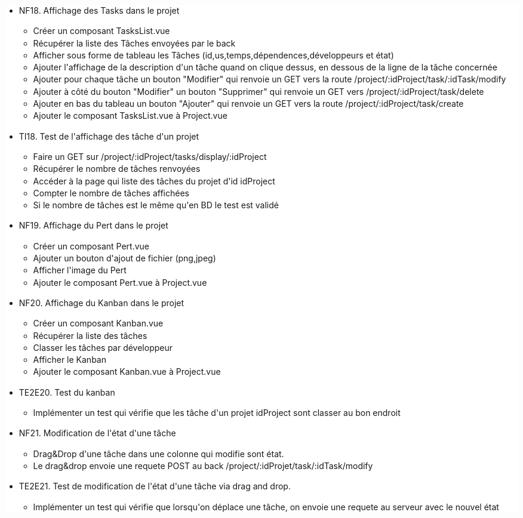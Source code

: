 - NF18. Affichage des Tasks dans le projet

  - Créer un composant TasksList.vue
  - Récupérer la liste des Tâches envoyées par le back
  - Afficher sous forme de tableau les Tâches (id,us,temps,dépendences,développeurs et état)
  - Ajouter l'affichage de la description d'un tâche quand on clique dessus, en dessous de la ligne de la tâche concernée
  - Ajouter pour chaque tâche un bouton "Modifier" qui renvoie un GET vers la route /project/:idProject/task/:idTask/modify
  - Ajouter à côté du bouton "Modifier" un bouton "Supprimer" qui renvoie un GET vers /project/:idProject/task/delete
  - Ajouter en bas du tableau un bouton "Ajouter" qui renvoie un GET vers la route /project/:idProject/task/create
  - Ajouter le composant TasksList.vue à Project.vue
  <p></p>

- TI18. Test de l'affichage des tâche d'un projet

  - Faire un GET sur /project/:idProject/tasks/display/:idProject
  - Récupérer le nombre de tâches renvoyées
  - Accéder à la page qui liste des tâches du projet d'id idProject
  - Compter le nombre de tâches affichées
  - Si le nombre de tâches est le même qu'en BD le test est validé
  <p></p>

- NF19. Affichage du Pert dans le projet

  - Créer un composant Pert.vue
  - Ajouter un bouton d'ajout de fichier (png,jpeg)
  - Afficher l'image du Pert
  - Ajouter le composant Pert.vue à Project.vue
  <p></p>

- NF20. Affichage du Kanban dans le projet

  - Créer un composant Kanban.vue
  - Récupérer la liste des tâches
  - Classer les tâches par développeur
  - Afficher le Kanban
  - Ajouter le composant Kanban.vue à Project.vue
  <p></p>

- TE2E20. Test du kanban

  - Implémenter un test qui vérifie que les tâche d'un projet idProject sont classer au bon endroit
  <p></p>

- NF21. Modification de l'état d'une tâche

  - Drag&Drop d'une tâche dans une colonne qui modifie sont état.
  - Le drag&drop envoie une requete POST au back /project/:idProjet/task/:idTask/modify
  <p></p>

- TE2E21. Test de modification de l'état d'une tâche via drag and drop.

  - Implémenter un test qui vérifie que lorsqu'on déplace une tâche, on envoie une requete au serveur avec le nouvel état
  <p></p>
